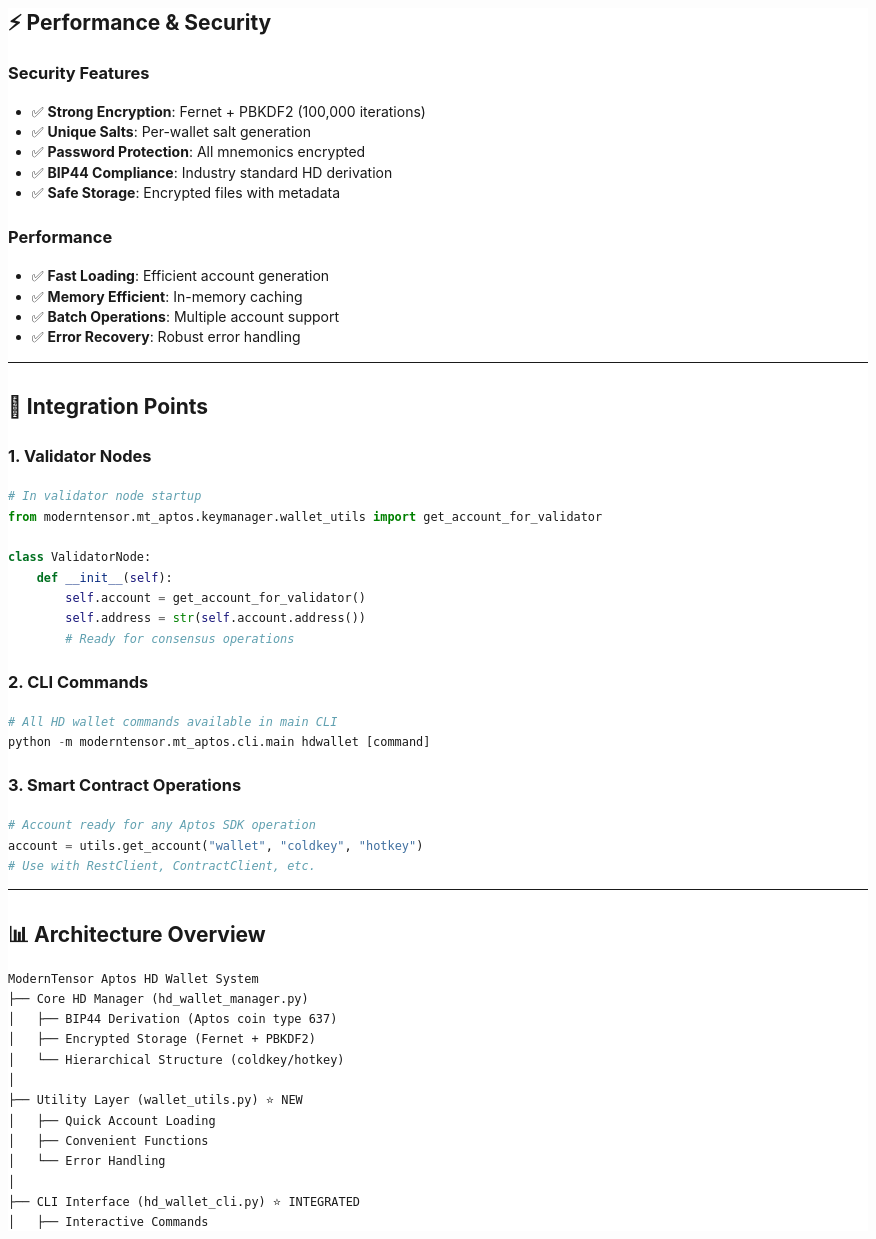 
## ⚡ Performance & Security

### **Security Features**
- ✅ **Strong Encryption**: Fernet + PBKDF2 (100,000 iterations)
- ✅ **Unique Salts**: Per-wallet salt generation
- ✅ **Password Protection**: All mnemonics encrypted
- ✅ **BIP44 Compliance**: Industry standard HD derivation
- ✅ **Safe Storage**: Encrypted files with metadata

### **Performance**
- ✅ **Fast Loading**: Efficient account generation
- ✅ **Memory Efficient**: In-memory caching
- ✅ **Batch Operations**: Multiple account support
- ✅ **Error Recovery**: Robust error handling

---

## 🎯 Integration Points

### **1. Validator Nodes**
```python
# In validator node startup
from moderntensor.mt_aptos.keymanager.wallet_utils import get_account_for_validator

class ValidatorNode:
    def __init__(self):
        self.account = get_account_for_validator()
        self.address = str(self.account.address())
        # Ready for consensus operations
```

### **2. CLI Commands**
```python
# All HD wallet commands available in main CLI
python -m moderntensor.mt_aptos.cli.main hdwallet [command]
```

### **3. Smart Contract Operations**
```python
# Account ready for any Aptos SDK operation
account = utils.get_account("wallet", "coldkey", "hotkey")
# Use with RestClient, ContractClient, etc.
```

---

## 📊 Architecture Overview

```
ModernTensor Aptos HD Wallet System
├── Core HD Manager (hd_wallet_manager.py)
│   ├── BIP44 Derivation (Aptos coin type 637)
│   ├── Encrypted Storage (Fernet + PBKDF2)
│   └── Hierarchical Structure (coldkey/hotkey)
│
├── Utility Layer (wallet_utils.py) ⭐ NEW
│   ├── Quick Account Loading
│   ├── Convenient Functions
│   └── Error Handling
│
├── CLI Interface (hd_wallet_cli.py) ⭐ INTEGRATED
│   ├── Interactive Commands
```